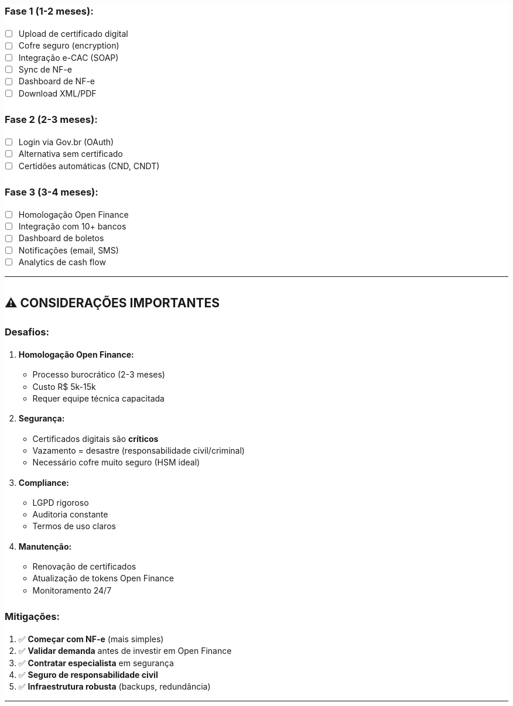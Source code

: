 ### **Fase 1 (1-2 meses):**
- [ ] Upload de certificado digital
- [ ] Cofre seguro (encryption)
- [ ] Integração e-CAC (SOAP)
- [ ] Sync de NF-e
- [ ] Dashboard de NF-e
- [ ] Download XML/PDF

### **Fase 2 (2-3 meses):**
- [ ] Login via Gov.br (OAuth)
- [ ] Alternativa sem certificado
- [ ] Certidões automáticas (CND, CNDT)

### **Fase 3 (3-4 meses):**
- [ ] Homologação Open Finance
- [ ] Integração com 10+ bancos
- [ ] Dashboard de boletos
- [ ] Notificações (email, SMS)
- [ ] Analytics de cash flow

---

## ⚠️ CONSIDERAÇÕES IMPORTANTES

### **Desafios:**

1. **Homologação Open Finance:**
   - Processo burocrático (2-3 meses)
   - Custo R$ 5k-15k
   - Requer equipe técnica capacitada

2. **Segurança:**
   - Certificados digitais são **críticos**
   - Vazamento = desastre (responsabilidade civil/criminal)
   - Necessário cofre muito seguro (HSM ideal)

3. **Compliance:**
   - LGPD rigoroso
   - Auditoria constante
   - Termos de uso claros

4. **Manutenção:**
   - Renovação de certificados
   - Atualização de tokens Open Finance
   - Monitoramento 24/7

### **Mitigações:**

1. ✅ **Começar com NF-e** (mais simples)
2. ✅ **Validar demanda** antes de investir em Open Finance
3. ✅ **Contratar especialista** em segurança
4. ✅ **Seguro de responsabilidade civil**
5. ✅ **Infraestrutura robusta** (backups, redundância)

---